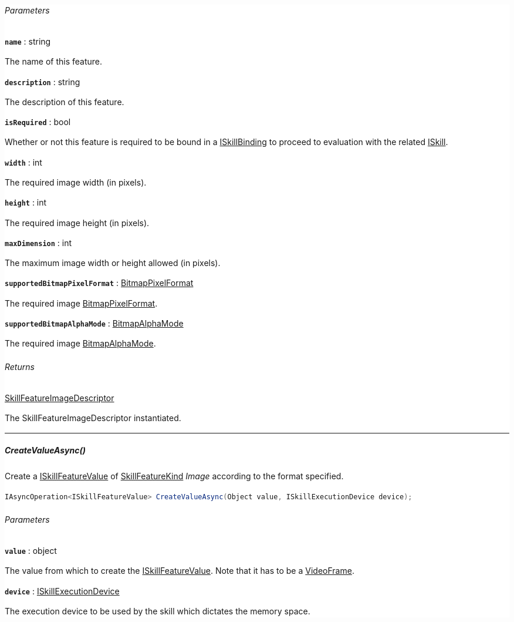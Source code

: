 ###### Parameters

**`name`** : string

The name of this feature.

**`description`** : string

The description of this feature.

**`isRequired`** : bool

Whether or not this feature is required to be bound in a [ISkillBinding](#ISkillBinding) to proceed to evaluation 
with the related [ISkill](#ISkill).

**`width`** : int

The required image width (in pixels).

**`height`** : int

The required image height (in pixels).

**`maxDimension`** : int

The maximum image width or height allowed (in pixels).

**`supportedBitmapPixelFormat`** : [BitmapPixelFormat][BitmapPixelFormat]

The required image [BitmapPixelFormat][BitmapPixelFormat].

**`supportedBitmapAlphaMode`** : [BitmapAlphaMode][BitmapAlphaMode]

The required image [BitmapAlphaMode][BitmapAlphaMode].

###### Returns
[SkillFeatureImageDescriptor](#SkillFeatureImageDescriptor)

The SkillFeatureImageDescriptor instantiated.

-----

##### CreateValueAsync() <a name="SkillFeatureImageDescriptor.CreateValueAsync"></a>

Create a [ISkillFeatureValue](#ISkillFeatureValue) of [SkillFeatureKind](#SkillFeatureKind) *Image* according to the format specified.

```csharp
IAsyncOperation<ISkillFeatureValue> CreateValueAsync(Object value, ISkillExecutionDevice device);
```

###### Parameters
**`value`** : object

The value from which to create the [ISkillFeatureValue](#ISkillFeatureValue). Note that it has to be a [VideoFrame][VideoFrame].

**`device`** : [ISkillExecutionDevice](#ISkillExecutionDevice)

The execution device to be used by the skill which dictates the memory space.


[IReadOnlyList]: https://docs.microsoft.com/en-us/dotnet/api/system.collections.generic.ireadonlylist-1?view=netcore-2.2
[IReadOnlyDictionary]: https://docs.microsoft.com/en-us/dotnet/api/system.collections.generic.ireadonlydictionary-2?view=netcore-2.2
[IIterable]: https://docs.microsoft.com/en-us/uwp/api/windows.foundation.collections.iiterable_t_
[IAsyncAction]: https://docs.microsoft.com/en-us/uwp/api/windows.foundation.iasyncaction
[IAsyncOperation]: https://docs.microsoft.com/en-us/uwp/api/windows.foundation.iasyncoperation_tresult_
[IDirect3DDevice]: https://docs.microsoft.com/en-us/uwp/api/windows.graphics.directx.direct3d11.idirect3ddevice
[D3D_FEATURE_LEVEL]: https://docs.microsoft.com/en-us/windows/desktop/api/d3dcommon/ne-d3dcommon-d3d_feature_level
[BitmapPixelFormat]: https://docs.microsoft.com/en-us/uwp/api/windows.graphics.imaging.bitmappixelformat
[BitmapAlphaMode]: https://docs.microsoft.com/en-us/uwp/api/windows.graphics.imaging.bitmapalphamode
[IClosable]: https://docs.microsoft.com/en-us/uwp/api/windows.foundation.iclosable
[VideoFrame]: https://docs.microsoft.com/en-us/uwp/api/Windows.Media.VideoFrame
[PackageVersion]: https://docs.microsoft.com/en-us/uwp/api/Windows.ApplicationModel.PackageVersion